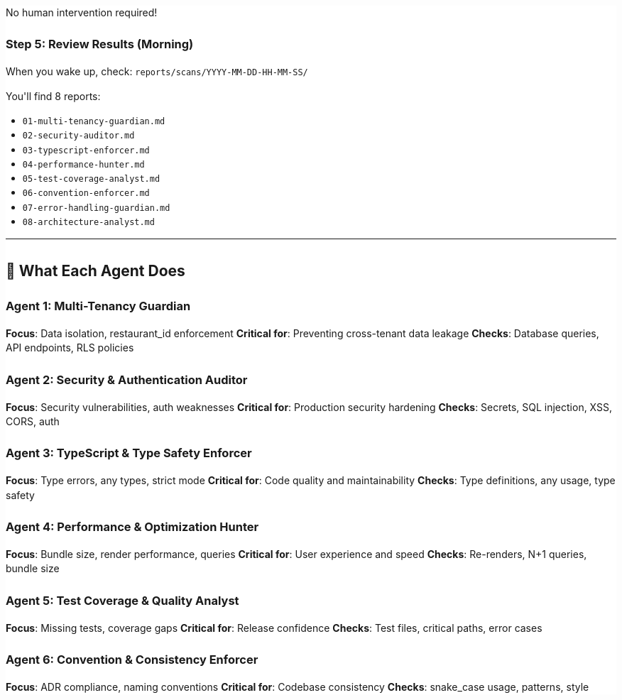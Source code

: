 No human intervention required!

### Step 5: Review Results (Morning)

When you wake up, check: `reports/scans/YYYY-MM-DD-HH-MM-SS/`

You'll find 8 reports:
- `01-multi-tenancy-guardian.md`
- `02-security-auditor.md`
- `03-typescript-enforcer.md`
- `04-performance-hunter.md`
- `05-test-coverage-analyst.md`
- `06-convention-enforcer.md`
- `07-error-handling-guardian.md`
- `08-architecture-analyst.md`

---

## 🎯 What Each Agent Does

### Agent 1: Multi-Tenancy Guardian
**Focus**: Data isolation, restaurant_id enforcement
**Critical for**: Preventing cross-tenant data leakage
**Checks**: Database queries, API endpoints, RLS policies

### Agent 2: Security & Authentication Auditor
**Focus**: Security vulnerabilities, auth weaknesses
**Critical for**: Production security hardening
**Checks**: Secrets, SQL injection, XSS, CORS, auth

### Agent 3: TypeScript & Type Safety Enforcer
**Focus**: Type errors, any types, strict mode
**Critical for**: Code quality and maintainability
**Checks**: Type definitions, any usage, type safety

### Agent 4: Performance & Optimization Hunter
**Focus**: Bundle size, render performance, queries
**Critical for**: User experience and speed
**Checks**: Re-renders, N+1 queries, bundle size

### Agent 5: Test Coverage & Quality Analyst
**Focus**: Missing tests, coverage gaps
**Critical for**: Release confidence
**Checks**: Test files, critical paths, error cases

### Agent 6: Convention & Consistency Enforcer
**Focus**: ADR compliance, naming conventions
**Critical for**: Codebase consistency
**Checks**: snake_case usage, patterns, style
